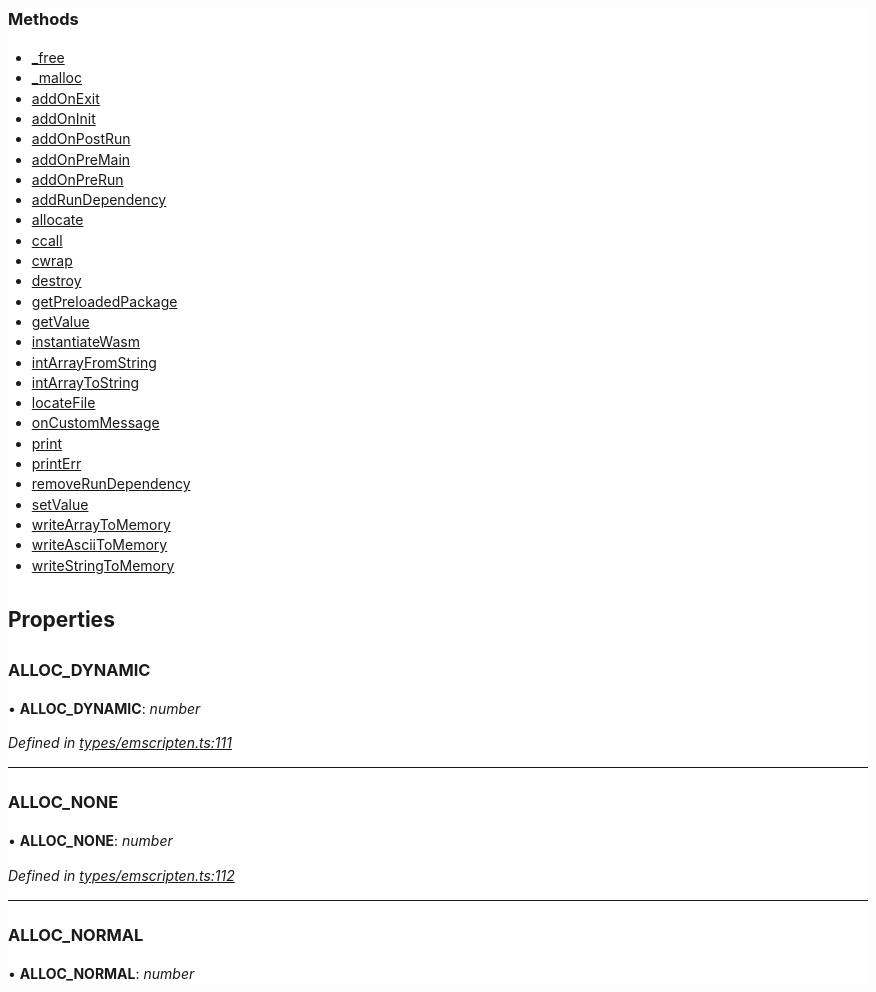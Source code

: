 ### Methods

* [_free](_types_emscripten_.emscriptenmodule.md#_free)
* [_malloc](_types_emscripten_.emscriptenmodule.md#_malloc)
* [addOnExit](_types_emscripten_.emscriptenmodule.md#addonexit)
* [addOnInit](_types_emscripten_.emscriptenmodule.md#addoninit)
* [addOnPostRun](_types_emscripten_.emscriptenmodule.md#addonpostrun)
* [addOnPreMain](_types_emscripten_.emscriptenmodule.md#addonpremain)
* [addOnPreRun](_types_emscripten_.emscriptenmodule.md#addonprerun)
* [addRunDependency](_types_emscripten_.emscriptenmodule.md#addrundependency)
* [allocate](_types_emscripten_.emscriptenmodule.md#allocate)
* [ccall](_types_emscripten_.emscriptenmodule.md#ccall)
* [cwrap](_types_emscripten_.emscriptenmodule.md#cwrap)
* [destroy](_types_emscripten_.emscriptenmodule.md#destroy)
* [getPreloadedPackage](_types_emscripten_.emscriptenmodule.md#getpreloadedpackage)
* [getValue](_types_emscripten_.emscriptenmodule.md#getvalue)
* [instantiateWasm](_types_emscripten_.emscriptenmodule.md#instantiatewasm)
* [intArrayFromString](_types_emscripten_.emscriptenmodule.md#intarrayfromstring)
* [intArrayToString](_types_emscripten_.emscriptenmodule.md#intarraytostring)
* [locateFile](_types_emscripten_.emscriptenmodule.md#locatefile)
* [onCustomMessage](_types_emscripten_.emscriptenmodule.md#oncustommessage)
* [print](_types_emscripten_.emscriptenmodule.md#print)
* [printErr](_types_emscripten_.emscriptenmodule.md#printerr)
* [removeRunDependency](_types_emscripten_.emscriptenmodule.md#removerundependency)
* [setValue](_types_emscripten_.emscriptenmodule.md#setvalue)
* [writeArrayToMemory](_types_emscripten_.emscriptenmodule.md#writearraytomemory)
* [writeAsciiToMemory](_types_emscripten_.emscriptenmodule.md#writeasciitomemory)
* [writeStringToMemory](_types_emscripten_.emscriptenmodule.md#writestringtomemory)

## Properties

###  ALLOC_DYNAMIC

• **ALLOC_DYNAMIC**: *number*

*Defined in [types/emscripten.ts:111](https://github.com/cancerberoSgx/mirada/blob/0e72f4f/mirada/src/types/emscripten.ts#L111)*

___

###  ALLOC_NONE

• **ALLOC_NONE**: *number*

*Defined in [types/emscripten.ts:112](https://github.com/cancerberoSgx/mirada/blob/0e72f4f/mirada/src/types/emscripten.ts#L112)*

___

###  ALLOC_NORMAL

• **ALLOC_NORMAL**: *number*
